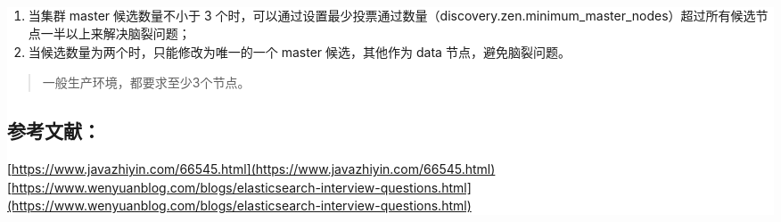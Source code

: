 1. 当集群 master 候选数量不小于 3 个时，可以通过设置最少投票通过数量（discovery.zen.minimum\_master\_nodes）超过所有候选节点一半以上来解决脑裂问题；
2. 当候选数量为两个时，只能修改为唯一的一个 master 候选，其他作为 data 节点，避免脑裂问题。

> 一般生产环境，都要求至少3个节点。

## 参考文献：

[https://www.javazhiyin.com/66545.html](https://www.javazhiyin.com/66545.html)  
[https://www.wenyuanblog.com/blogs/elasticsearch-interview-questions.html](https://www.wenyuanblog.com/blogs/elasticsearch-interview-questions.html)



